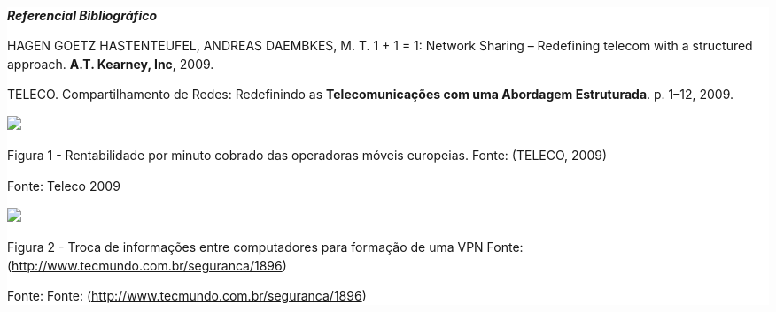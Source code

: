 _**Referencial Bibliográfico**_

HAGEN GOETZ HASTENTEUFEL, ANDREAS DAEMBKES, M. T. 1 + 1 = 1: Network Sharing – Redefining telecom with a structured approach. **A.T. Kearney, Inc**, 2009.

TELECO. Compartilhamento de Redes: Redefinindo as **Telecomunicações com uma Abordagem Estruturada**. p. 1–12, 2009.

[![](https://img.uninove.br/static/0/0/0/0/0/0/0/2/5/0/4/250457/9810.jpg)](https://img.uninove.br/static/0/0/0/0/0/0/0/2/5/0/4/250457/9810.jpg)

Figura 1 - Rentabilidade por minuto cobrado das operadoras móveis europeias. Fonte: (TELECO, 2009)

Fonte: Teleco 2009

[![](https://img.uninove.br/static/0/0/0/0/0/0/0/2/5/0/4/250420/9811.jpg)](https://img.uninove.br/static/0/0/0/0/0/0/0/2/5/0/4/250420/9811.jpg)

Figura 2 - Troca de informações entre computadores para formação de uma VPN Fonte: (http://www.tecmundo.com.br/seguranca/1896)

Fonte: Fonte: (http://www.tecmundo.com.br/seguranca/1896)